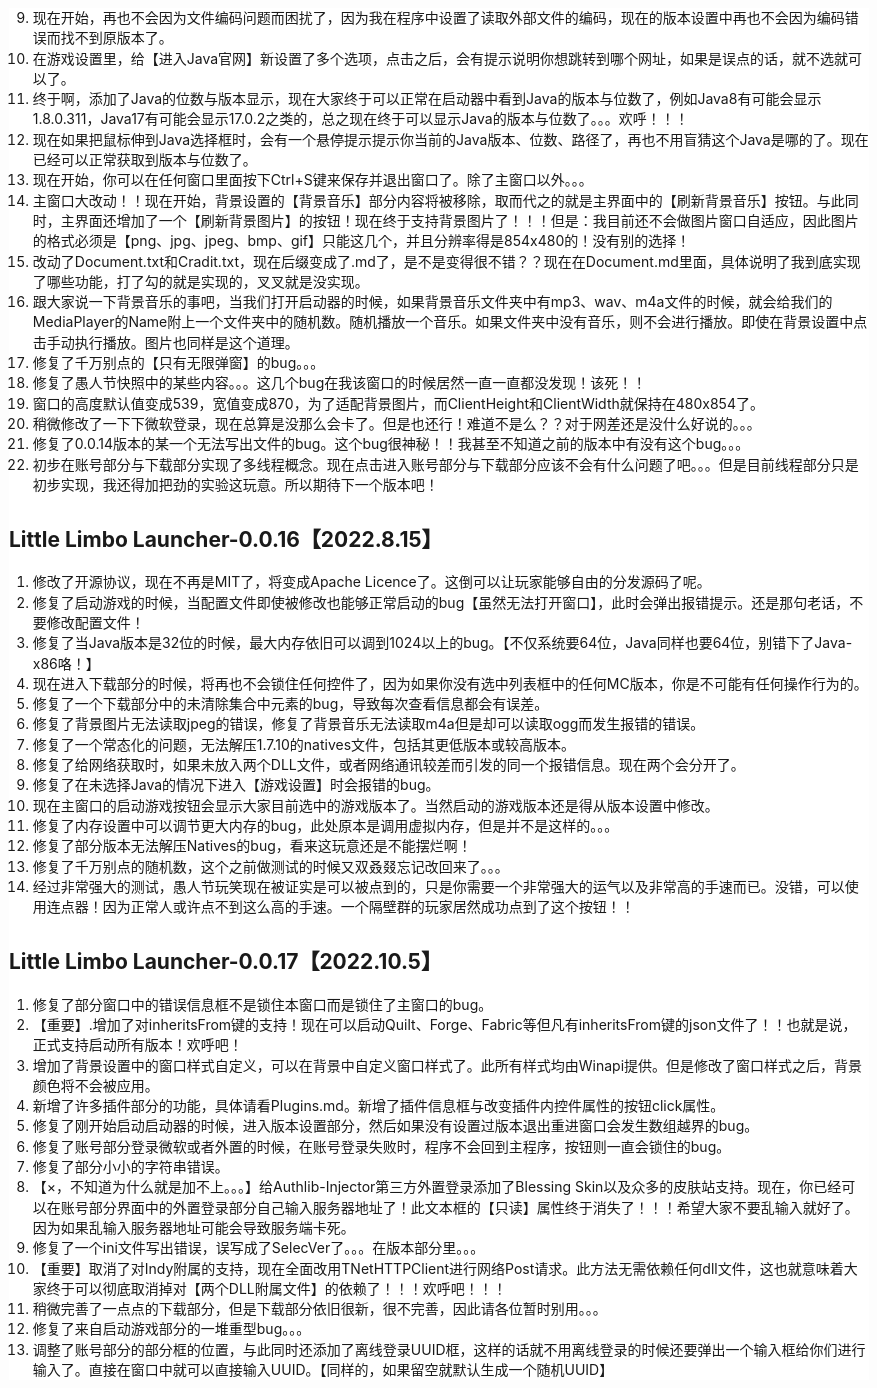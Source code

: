 9. 现在开始，再也不会因为文件编码问题而困扰了，因为我在程序中设置了读取外部文件的编码，现在的版本设置中再也不会因为编码错误而找不到原版本了。
10. 在游戏设置里，给【进入Java官网】新设置了多个选项，点击之后，会有提示说明你想跳转到哪个网址，如果是误点的话，就不选就可以了。
11. 终于啊，添加了Java的位数与版本显示，现在大家终于可以正常在启动器中看到Java的版本与位数了，例如Java8有可能会显示1.8.0.311，Java17有可能会显示17.0.2之类的，总之现在终于可以显示Java的版本与位数了。。。欢呼！！！
12. 现在如果把鼠标伸到Java选择框时，会有一个悬停提示提示你当前的Java版本、位数、路径了，再也不用盲猜这个Java是哪的了。现在已经可以正常获取到版本与位数了。
13. 现在开始，你可以在任何窗口里面按下Ctrl+S键来保存并退出窗口了。除了主窗口以外。。。
14. 主窗口大改动！！现在开始，背景设置的【背景音乐】部分内容将被移除，取而代之的就是主界面中的【刷新背景音乐】按钮。与此同时，主界面还增加了一个【刷新背景图片】的按钮！现在终于支持背景图片了！！！但是：我目前还不会做图片窗口自适应，因此图片的格式必须是【png、jpg、jpeg、bmp、gif】只能这几个，并且分辨率得是854x480的！没有别的选择！
15. 改动了Document.txt和Cradit.txt，现在后缀变成了.md了，是不是变得很不错？？现在在Document.md里面，具体说明了我到底实现了哪些功能，打了勾的就是实现的，叉叉就是没实现。
16. 跟大家说一下背景音乐的事吧，当我们打开启动器的时候，如果背景音乐文件夹中有mp3、wav、m4a文件的时候，就会给我们的MediaPlayer的Name附上一个文件夹中的随机数。随机播放一个音乐。如果文件夹中没有音乐，则不会进行播放。即使在背景设置中点击手动执行播放。图片也同样是这个道理。
17. 修复了千万别点的【只有无限弹窗】的bug。。。
18. 修复了愚人节快照中的某些内容。。。这几个bug在我该窗口的时候居然一直一直都没发现！该死！！
19. 窗口的高度默认值变成539，宽值变成870，为了适配背景图片，而ClientHeight和ClientWidth就保持在480x854了。
20. 稍微修改了一下下微软登录，现在总算是没那么会卡了。但是也还行！难道不是么？？对于网差还是没什么好说的。。。
21. 修复了0.0.14版本的某一个无法写出文件的bug。这个bug很神秘！！我甚至不知道之前的版本中有没有这个bug。。。
22. 初步在账号部分与下载部分实现了多线程概念。现在点击进入账号部分与下载部分应该不会有什么问题了吧。。。但是目前线程部分只是初步实现，我还得加把劲的实验这玩意。所以期待下一个版本吧！

## Little Limbo Launcher-0.0.16【2022.8.15】

1. 修改了开源协议，现在不再是MIT了，将变成Apache Licence了。这倒可以让玩家能够自由的分发源码了呢。
2. 修复了启动游戏的时候，当配置文件即使被修改也能够正常启动的bug【虽然无法打开窗口】，此时会弹出报错提示。还是那句老话，不要修改配置文件！
3. 修复了当Java版本是32位的时候，最大内存依旧可以调到1024以上的bug。【不仅系统要64位，Java同样也要64位，别错下了Java-x86咯！】
4. 现在进入下载部分的时候，将再也不会锁住任何控件了，因为如果你没有选中列表框中的任何MC版本，你是不可能有任何操作行为的。
5. 修复了一个下载部分中的未清除集合中元素的bug，导致每次查看信息都会有误差。
6. 修复了背景图片无法读取jpeg的错误，修复了背景音乐无法读取m4a但是却可以读取ogg而发生报错的错误。
7. 修复了一个常态化的问题，无法解压1.7.10的natives文件，包括其更低版本或较高版本。
8. 修复了给网络获取时，如果未放入两个DLL文件，或者网络通讯较差而引发的同一个报错信息。现在两个会分开了。
9. 修复了在未选择Java的情况下进入【游戏设置】时会报错的bug。
10. 现在主窗口的启动游戏按钮会显示大家目前选中的游戏版本了。当然启动的游戏版本还是得从版本设置中修改。
11. 修复了内存设置中可以调节更大内存的bug，此处原本是调用虚拟内存，但是并不是这样的。。。
12. 修复了部分版本无法解压Natives的bug，看来这玩意还是不能摆烂啊！
13. 修复了千万别点的随机数，这个之前做测试的时候又双叒叕忘记改回来了。。。
14. 经过非常强大的测试，愚人节玩笑现在被证实是可以被点到的，只是你需要一个非常强大的运气以及非常高的手速而已。没错，可以使用连点器！因为正常人或许点不到这么高的手速。一个隔壁群的玩家居然成功点到了这个按钮！！

## Little Limbo Launcher-0.0.17【2022.10.5】

1. 修复了部分窗口中的错误信息框不是锁住本窗口而是锁住了主窗口的bug。
2. 【重要】.增加了对inheritsFrom键的支持！现在可以启动Quilt、Forge、Fabric等但凡有inheritsFrom键的json文件了！！也就是说，正式支持启动所有版本！欢呼吧！
3. 增加了背景设置中的窗口样式自定义，可以在背景中自定义窗口样式了。此所有样式均由Winapi提供。但是修改了窗口样式之后，背景颜色将不会被应用。
4. 新增了许多插件部分的功能，具体请看Plugins.md。新增了插件信息框与改变插件内控件属性的按钮click属性。
5. 修复了刚开始启动启动器的时候，进入版本设置部分，然后如果没有设置过版本退出重进窗口会发生数组越界的bug。
6. 修复了账号部分登录微软或者外置的时候，在账号登录失败时，程序不会回到主程序，按钮则一直会锁住的bug。
7. 修复了部分小小的字符串错误。
8. 【×，不知道为什么就是加不上。。。】给Authlib-Injector第三方外置登录添加了Blessing Skin以及众多的皮肤站支持。现在，你已经可以在账号部分界面中的外置登录部分自己输入服务器地址了！此文本框的【只读】属性终于消失了！！！希望大家不要乱输入就好了。因为如果乱输入服务器地址可能会导致服务端卡死。
9. 修复了一个ini文件写出错误，误写成了SelecVer了。。。在版本部分里。。。
10. 【重要】取消了对Indy附属的支持，现在全面改用TNetHTTPClient进行网络Post请求。此方法无需依赖任何dll文件，这也就意味着大家终于可以彻底取消掉对【两个DLL附属文件】的依赖了！！！欢呼吧！！！
11. 稍微完善了一点点的下载部分，但是下载部分依旧很新，很不完善，因此请各位暂时别用。。。
12. 修复了来自启动游戏部分的一堆重型bug。。。
13. 调整了账号部分的部分框的位置，与此同时还添加了离线登录UUID框，这样的话就不用离线登录的时候还要弹出一个输入框给你们进行输入了。直接在窗口中就可以直接输入UUID。【同样的，如果留空就默认生成一个随机UUID】
